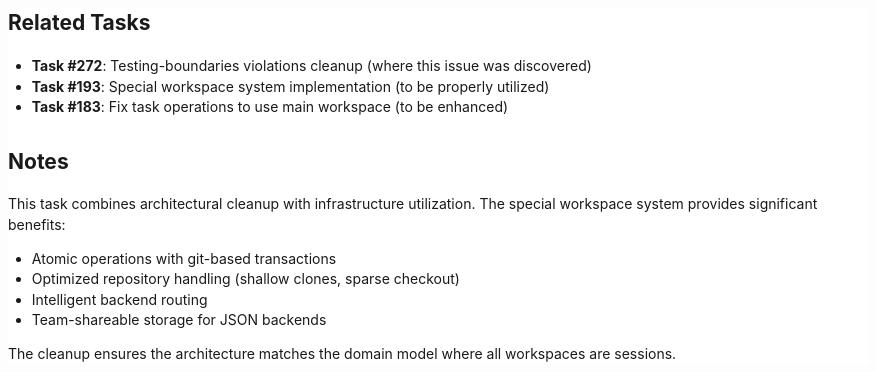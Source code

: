 ## Related Tasks

- **Task #272**: Testing-boundaries violations cleanup (where this issue was discovered)
- **Task #193**: Special workspace system implementation (to be properly utilized)
- **Task #183**: Fix task operations to use main workspace (to be enhanced)

## Notes

This task combines architectural cleanup with infrastructure utilization. The special workspace system provides significant benefits:

- Atomic operations with git-based transactions
- Optimized repository handling (shallow clones, sparse checkout)
- Intelligent backend routing
- Team-shareable storage for JSON backends

The cleanup ensures the architecture matches the domain model where all workspaces are sessions.
